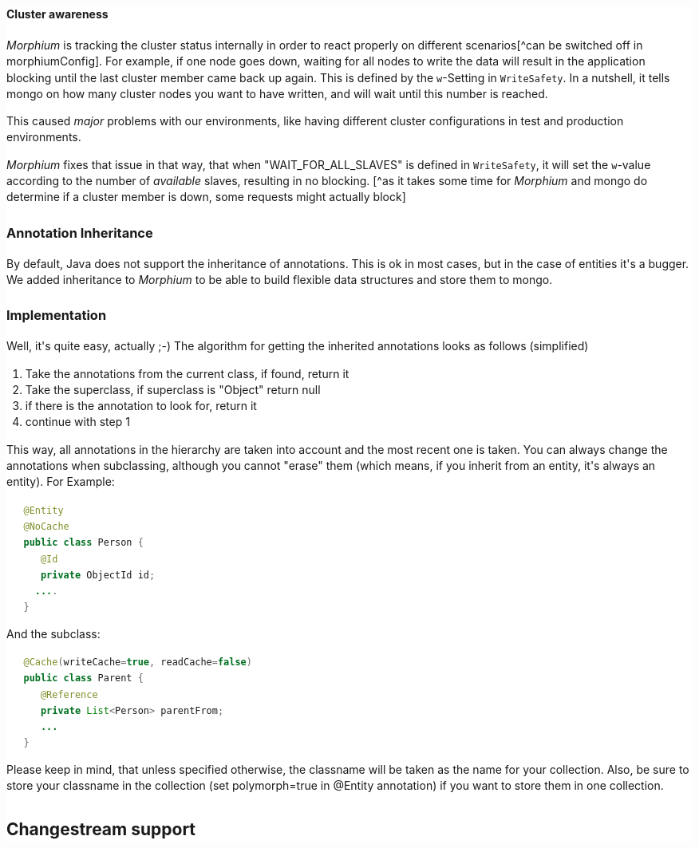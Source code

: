 #### Cluster awareness

_Morphium_ is tracking the cluster status internally in order to react properly on different scenarios[^can be switched off in morphiumConfig]. For example, if one node goes down, waiting for all nodes to write the data will result in the application blocking until the last cluster member came back up again.
This is defined by the `w`-Setting in `WriteSafety`. In a nutshell, it tells mongo on how many cluster nodes you want to have written, and will wait until this number is reached.

This caused _major_ problems with our environments, like having different cluster configurations in test and production environments. 

_Morphium_ fixes that issue in that way, that when "WAIT_FOR_ALL_SLAVES" is defined in `WriteSafety`, it will set the `w`-value according to the number of _available_ slaves, resulting in no blocking. [^as it takes some time for _Morphium_ and mongo do determine if a cluster member is down, some requests might actually block]

### Annotation Inheritance
By default, Java does not support the inheritance of annotations. This is ok in most cases, but in the case of entities it's a bugger. We added inheritance to _Morphium_ to be able to build flexible data structures and store them to mongo.

### Implementation
Well, it's quite easy, actually ;-) The algorithm for getting the inherited annotations looks as follows (simplified)

1. Take the annotations from the current class, if found, return it
2. Take the superclass, if superclass is "Object" return null
3. if there is the annotation to look for, return it
4. continue with step 1

This way, all annotations in the hierarchy are taken into account and the most recent one is taken. You can always change the annotations when subclassing, although you cannot "erase" them (which means, if you inherit from an entity, it's always an entity). For Example:

```java
   @Entity 
   @NoCache
   public class Person {
      @Id
      private ObjectId id;
     ....
   }
```

And the subclass:
```java
   @Cache(writeCache=true, readCache=false)
   public class Parent {
      @Reference
      private List<Person> parentFrom;
      ...
   }
```

Please keep in mind, that unless specified otherwise, the classname will be taken as the name for your collection. Also, be sure to store your classname in the collection (set polymorph=true in @Entity annotation) if you want to store them in one collection.

## Changestream support
